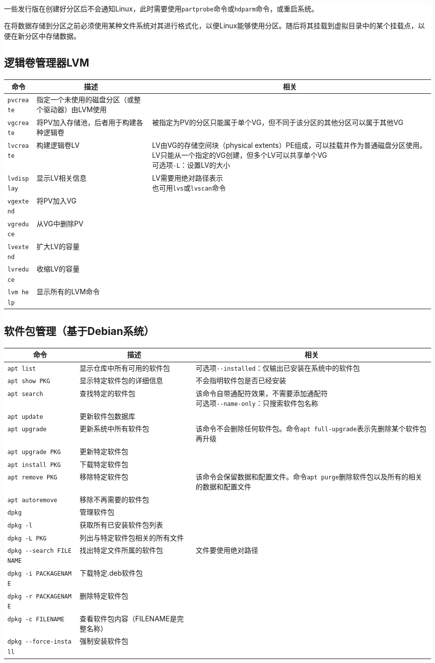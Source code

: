 一些发行版在创建好分区后不会通知Linux，此时需要使用`partprobe`命令或`hdparm`命令，或重启系统。

在将数据存储到分区之前必须使用某种文件系统对其进行格式化，以便Linux能够使用分区。随后将其挂载到虚拟目录中的某个挂载点，以便在新分区中存储数据。

## 逻辑卷管理器LVM

| 命令        | 描述                                              | 相关                                                         |
| ----------- | ------------------------------------------------- | ------------------------------------------------------------ |
| `pvcreate`  | 指定一个未使用的磁盘分区（或整个驱动器）由LVM使用 |                                                              |
| `vgcreate`  | 将PV加入存储池，后者用于构建各种逻辑卷            | 被指定为PV的分区只能属于单个VG，但不同于该分区的其他分区可以属于其他VG |
| `lvcreate`  | 构建逻辑卷LV                                      | LV由VG的存储空间块（physical extents）PE组成，可以挂载并作为普通磁盘分区使用。LV只能从一个指定的VG创建，但多个LV可以共享单个VG<br>可选项`-L`：设置LV的大小 |
| `lvdisplay` | 显示LV相关信息                                    | LV需要用绝对路径表示<br>也可用`lvs`或`lvscan`命令            |
| `vgextend`  | 将PV加入VG                                        |                                                              |
| `vgreduce`  | 从VG中删除PV                                      |                                                              |
| `lvextend`  | 扩大LV的容量                                      |                                                              |
| `lvreduce`  | 收缩LV的容量                                      |                                                              |
| `lvm help`  | 显示所有的LVM命令                                 |                                                              |

## 软件包管理（基于Debian系统）

| 命令                     | 描述                                 | 相关                                                         |
| ------------------------ | ------------------------------------ | ------------------------------------------------------------ |
| `apt list`               | 显示仓库中所有可用的软件包           | 可选项`--installed`：仅输出已安装在系统中的软件包            |
| `apt show PKG`           | 显示特定软件包的详细信息             | 不会指明软件包是否已经安装                                   |
| `apt search`             | 查找特定的软件包                     | 该命令自带通配符效果，不需要添加通配符<br>可选项`--name-only`：只搜索软件包名称 |
| `apt update`             | 更新软件包数据库                     |                                                              |
| `apt upgrade`            | 更新系统中所有软件包                 | 该命令不会删除任何软件包。命令`apt full-upgrade`表示先删除某个软件包再升级 |
| `apt upgrade PKG`        | 更新特定软件包                       |                                                              |
| `apt install PKG`        | 下载特定软件包                       |                                                              |
| `apt remove PKG`         | 移除特定软件包                       | 该命令会保留数据和配置文件。命令`apt purge`删除软件包以及所有的相关的数据和配置文件 |
| `apt autoremove`         | 移除不再需要的软件包                 |                                                              |
| `dpkg`                   | 管理软件包                           |                                                              |
| `dpkg -l`                | 获取所有已安装软件包列表             |                                                              |
| `dpkg -L PKG`            | 列出与特定软件包相关的所有文件       |                                                              |
| `dpkg --search FILENAME` | 找出特定文件所属的软件包             | 文件要使用绝对路径                                           |
| `dpkg -i PACKAGENAME`    | 下载特定.deb软件包                   |                                                              |
| `dpkg -r PACKAGENAME`    | 删除特定软件包                       |                                                              |
| `dpkg -c FILENAME`       | 查看软件包内容（FILENAME是完整名称） |                                                              |
| `dpkg --force-install`   | 强制安装软件包                       |                                                              |
